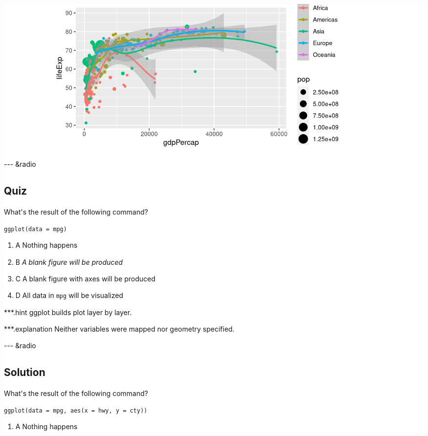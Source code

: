 <img src="assets/fig/unnamed-chunk-33-1.png" title="plot of chunk unnamed-chunk-33" alt="plot of chunk unnamed-chunk-33" width="800px" height="300px" />

--- &radio

## Quiz

What's the result of the following command?

`ggplot(data = mpg)`

1. A Nothing happens

2. B _A blank figure will be produced_

3. C A blank figure with axes will be produced

4. D All data in `mpg` will be visualized

***.hint
ggplot builds plot layer by layer. 

***.explanation
Neither variables were mapped nor geometry specified. 


--- &radio

## Solution

What's the result of the following command?

`ggplot(data = mpg, aes(x = hwy, y = cty))`

1. A Nothing happens
